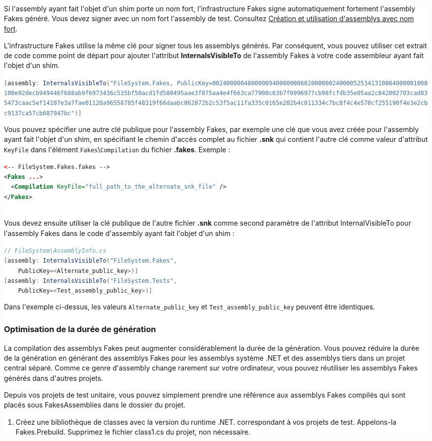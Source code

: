  Si l'assembly ayant fait l'objet d'un shim porte un nom fort, l'infrastructure Fakes signe automatiquement fortement l'assembly Fakes généré.  Vous devez signer avec un nom fort l'assembly de test.  Consultez [Création et utilisation d'assemblys avec nom fort](../Topic/Creating%20and%20Using%20Strong-Named%20Assemblies.md).  
  
 L'infrastructure Fakes utilise la même clé pour signer tous les assemblys générés. Par conséquent, vous pouvez utiliser cet extrait de code comme point de départ pour ajouter l'attribut **InternalsVisibleTo** de l'assembly Fakes à votre code assembleur ayant fait l'objet d'un shim.  
  
```c#  
[assembly: InternalsVisibleTo("FileSystem.Fakes, PublicKey=0024000004800000940000000602000000240000525341310004000001000100e92decb949446f688ab9f6973436c535bf50acd1fd580495aae3f875aa4e4f663ca77908c63b7f0996977cb98fcfdb35e05aa2c842002703cad835473caac5ef14107e3a7fae01120a96558785f48319f66daabc862872b2c53f5ac11fa335c0165e202b4c011334c7bc8f4c4e570cf255190f4e3e2cbc9137ca57cb687947bc")]  
```  
  
 Vous pouvez spécifier une autre clé publique pour l'assembly Fakes, par exemple une clé que vous avez créée pour l'assembly ayant fait l'objet d'un shim, en spécifiant le chemin d'accès complet au fichier **.snk** qui contient l'autre clé comme valeur d'attribut `KeyFile` dans l'élément `Fakes`\\`Compilation` du fichier **.fakes**.  Exemple :  
  
```xml  
<-- FileSystem.Fakes.fakes -->  
<Fakes ...>  
  <Compilation KeyFile="full_path_to_the_alternate_snk_file" />  
</Fakes>  
  
```  
  
 Vous devez ensuite utiliser la clé publique de l'autre fichier **.snk** comme second paramètre de l'attribut InternalVisibleTo pour l'assembly Fakes dans le code d'assembly ayant fait l'objet d'un shim :  
  
```c#  
// FileSystem\AssemblyInfo.cs  
[assembly: InternalsVisibleTo("FileSystem.Fakes",  
    PublicKey=<Alternate_public_key>)]  
[assembly: InternalsVisibleTo("FileSystem.Tests",  
    PublicKey=<Test_assembly_public_key>)]  
```  
  
 Dans l'exemple ci\-dessus, les valeurs `Alternate_public_key` et `Test_assembly_public_key` peuvent être identiques.  
  
###  <a name="BKMK_Optimizing_build_times"></a> Optimisation de la durée de génération  
 La compilation des assemblys Fakes peut augmenter considérablement la durée de la génération.  Vous pouvez réduire la durée de la génération en générant des assemblys Fakes pour les assemblys système .NET et des assemblys tiers dans un projet central séparé.  Comme ce genre d'assembly change rarement sur votre ordinateur, vous pouvez réutiliser les assemblys Fakes générés dans d'autres projets.  
  
 Depuis vos projets de test unitaire, vous pouvez simplement prendre une référence aux assemblys Fakes compilés qui sont placés sous FakesAssemblies dans le dossier du projet.  
  
1.  Créez une bibliothèque de classes avec la version du runtime .NET. correspondant à vos projets de test.  Appelons\-la Fakes.Prebuild.  Supprimez le fichier class1.cs du projet, non nécessaire.  
  